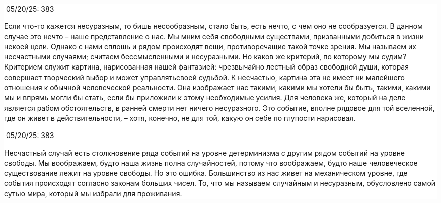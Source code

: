 05/20/25: 383

Если что-то кажется несуразным, то бишь несообразным, стало быть, есть нечто, с чем оно не сообразуется. В данном случае это нечто – наше представление о нас. Мы мним себя свободными существами, призванными добиться в жизни некоей цели. Однако с нами сплошь и рядом происходят вещи, противоречащие такой точке зрения. Мы называем их несчастными случаями; считаем бессмысленными и несуразными. Но каков же критерий, по которому мы судим? Критерием служит картина, нарисованная нашей фантазией: чрезвычайно лестный образ свободной души, которая совершает творческий выбор и может управлятьсвоей судьбой. К несчастью, картина эта не имеет ни малейшего отношения к обычной человеческой реальности. Она изображает нас такими, какими мы хотели бы быть, такими, какими мы и впрямь могли бы стать, если бы приложили к этому необходимые усилия. Для человека же, который на деле является рабом обстоятельств, в ранней смерти нет ничего несуразного. Это событие, вполне рядовое для той вселенной, где он живет в действительности, – хотя, конечно, не для той, какую он себе по глупости нарисовал.

 05/20/25: 383

Несчастный случай есть столкновение ряда событий на уровне детерминизма с другим рядом событий на уровне свободы. Мы воображаем, будто наша жизнь полна случайностей, потому что воображаем, будто наше человеческое существование лежит на уровне свободы. Но это ошибка. Большинство из нас живет на механическом уровне, где события происходят согласно законам больших чисел. То, что мы называем случайным и несуразным, обусловлено самой сутью мира, который мы избрали для проживания.